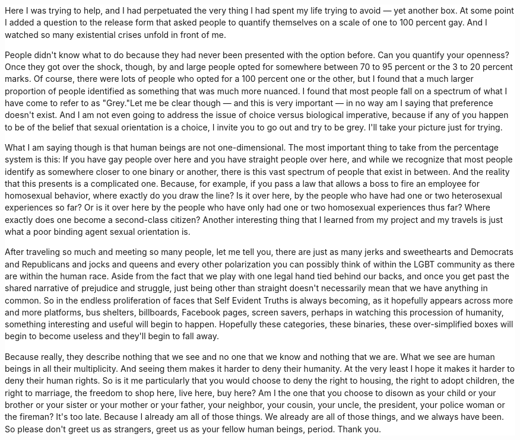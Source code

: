 Here I was trying to help, and I had perpetuated the very thing I had spent my life trying
to avoid — yet another box. At some point I added a question to the release form that
asked people to quantify themselves on a scale of one to 100 percent gay. And I watched so
many existential crises unfold in front of me. 

People didn't know what to do because they had never been presented with the option
before. Can you quantify your openness? Once they got over the shock, though, by and large
people opted for somewhere between 70 to 95 percent or the 3 to 20 percent marks. Of
course, there were lots of people who opted for a 100 percent one or the other, but I
found that a much larger proportion of people identified as something that was much more
nuanced. I found that most people fall on a spectrum of what I have come to refer to as
"Grey."Let me be clear though — and this is very important — in no way am I saying that
preference doesn't exist. And I am not even going to address the issue of choice versus
biological imperative, because if any of you happen to be of the belief that sexual
orientation is a choice, I invite you to go out and try to be grey. I'll take your picture
just for trying. 

What I am saying though is that human beings are not one-dimensional. The most important
thing to take from the percentage system is this: If you have gay people over here and you
have straight people over here, and while we recognize that most people identify as
somewhere closer to one binary or another, there is this vast spectrum of people that
exist in between. And the reality that this presents is a complicated one. Because, for
example, if you pass a law that allows a boss to fire an employee for homosexual behavior,
where exactly do you draw the line? Is it over here, by the people who have had one or two
heterosexual experiences so far? Or is it over here by the people who have only had one or
two homosexual experiences thus far? Where exactly does one become a second-class
citizen? Another interesting thing that I learned from my project and my travels is just
what a poor binding agent sexual orientation is.

After traveling so much and meeting so many people, let me tell you, there are just as
many jerks and sweethearts and Democrats and Republicans and jocks and queens and every
other polarization you can possibly think of within the LGBT community as there are within
the human race. Aside from the fact that we play with one legal hand tied behind our
backs, and once you get past the shared narrative of prejudice and struggle, just being
other than straight doesn't necessarily mean that we have anything in common. So in the
endless proliferation of faces that Self Evident Truths is always becoming, as it
hopefully appears across more and more platforms, bus shelters, billboards, Facebook
pages, screen savers, perhaps in watching this procession of humanity, something
interesting and useful will begin to happen. Hopefully these categories, these binaries,
these over-simplified boxes will begin to become useless and they'll begin to fall
away.

Because really, they describe nothing that we see and no one that we know and nothing that
we are. What we see are human beings in all their multiplicity. And seeing them makes it
harder to deny their humanity. At the very least I hope it makes it harder to deny their
human rights. So is it me particularly that you would choose to deny the right to housing,
the right to adopt children, the right to marriage, the freedom to shop here, live here,
buy here? Am I the one that you choose to disown as your child or your brother or your
sister or your mother or your father, your neighbor, your cousin, your uncle, the
president, your police woman or the fireman? It's too late. Because I already am all of
those things. We already are all of those things, and we always have been. So please don't
greet us as strangers, greet us as your fellow human beings, period. Thank
you.

